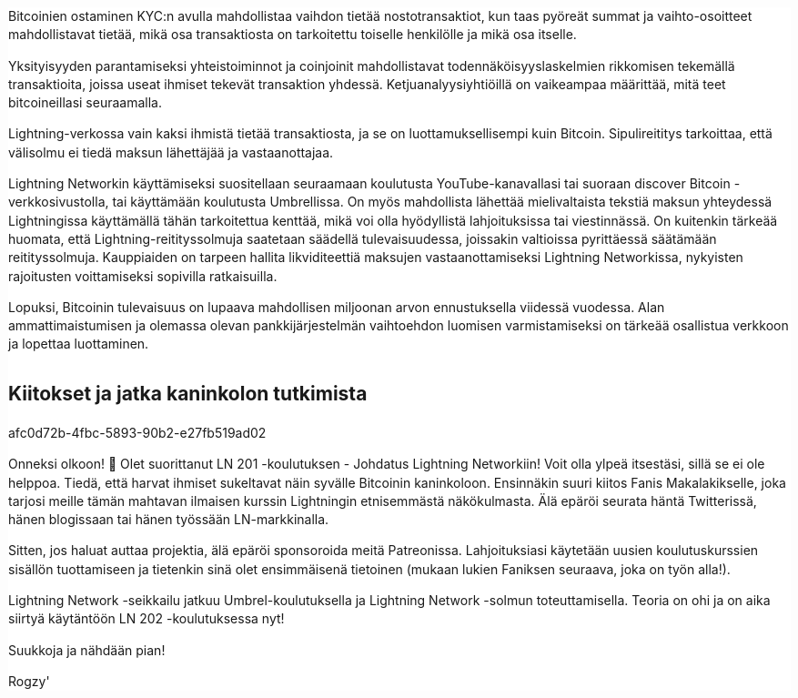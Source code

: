 Bitcoinien ostaminen KYC:n avulla mahdollistaa vaihdon tietää nostotransaktiot, kun taas pyöreät summat ja vaihto-osoitteet mahdollistavat tietää, mikä osa transaktiosta on tarkoitettu toiselle henkilölle ja mikä osa itselle.

Yksityisyyden parantamiseksi yhteistoiminnot ja coinjoinit mahdollistavat todennäköisyyslaskelmien rikkomisen tekemällä transaktioita, joissa useat ihmiset tekevät transaktion yhdessä. Ketjuanalyysiyhtiöillä on vaikeampaa määrittää, mitä teet bitcoineillasi seuraamalla.

Lightning-verkossa vain kaksi ihmistä tietää transaktiosta, ja se on luottamuksellisempi kuin Bitcoin. Sipulireititys tarkoittaa, että välisolmu ei tiedä maksun lähettäjää ja vastaanottajaa.

Lightning Networkin käyttämiseksi suositellaan seuraamaan koulutusta YouTube-kanavallasi tai suoraan discover Bitcoin -verkkosivustolla, tai käyttämään koulutusta Umbrellissa. On myös mahdollista lähettää mielivaltaista tekstiä maksun yhteydessä Lightningissa käyttämällä tähän tarkoitettua kenttää, mikä voi olla hyödyllistä lahjoituksissa tai viestinnässä.
On kuitenkin tärkeää huomata, että Lightning-reitityssolmuja saatetaan säädellä tulevaisuudessa, joissakin valtioissa pyrittäessä säätämään reitityssolmuja. Kauppiaiden on tarpeen hallita likviditeettiä maksujen vastaanottamiseksi Lightning Networkissa, nykyisten rajoitusten voittamiseksi sopivilla ratkaisuilla.

Lopuksi, Bitcoinin tulevaisuus on lupaava mahdollisen miljoonan arvon ennustuksella viidessä vuodessa. Alan ammattimaistumisen ja olemassa olevan pankkijärjestelmän vaihtoehdon luomisen varmistamiseksi on tärkeää osallistua verkkoon ja lopettaa luottaminen.

## Kiitokset ja jatka kaninkolon tutkimista
<chapterId>afc0d72b-4fbc-5893-90b2-e27fb519ad02</chapterId>

Onneksi olkoon! 🎉
Olet suorittanut LN 201 -koulutuksen - Johdatus Lightning Networkiin!
Voit olla ylpeä itsestäsi, sillä se ei ole helppoa. Tiedä, että harvat ihmiset sukeltavat näin syvälle Bitcoinin kaninkoloon.
Ensinnäkin suuri kiitos Fanis Makalakikselle, joka tarjosi meille tämän mahtavan ilmaisen kurssin Lightningin etnisemmästä näkökulmasta. Älä epäröi seurata häntä Twitterissä, hänen blogissaan tai hänen työssään LN-markkinalla.

Sitten, jos haluat auttaa projektia, älä epäröi sponsoroida meitä Patreonissa. Lahjoituksiasi käytetään uusien koulutuskurssien sisällön tuottamiseen ja tietenkin sinä olet ensimmäisenä tietoinen (mukaan lukien Faniksen seuraava, joka on työn alla!).

Lightning Network -seikkailu jatkuu Umbrel-koulutuksella ja Lightning Network -solmun toteuttamisella. Teoria on ohi ja on aika siirtyä käytäntöön LN 202 -koulutuksessa nyt!

Suukkoja ja nähdään pian!

Rogzy'
